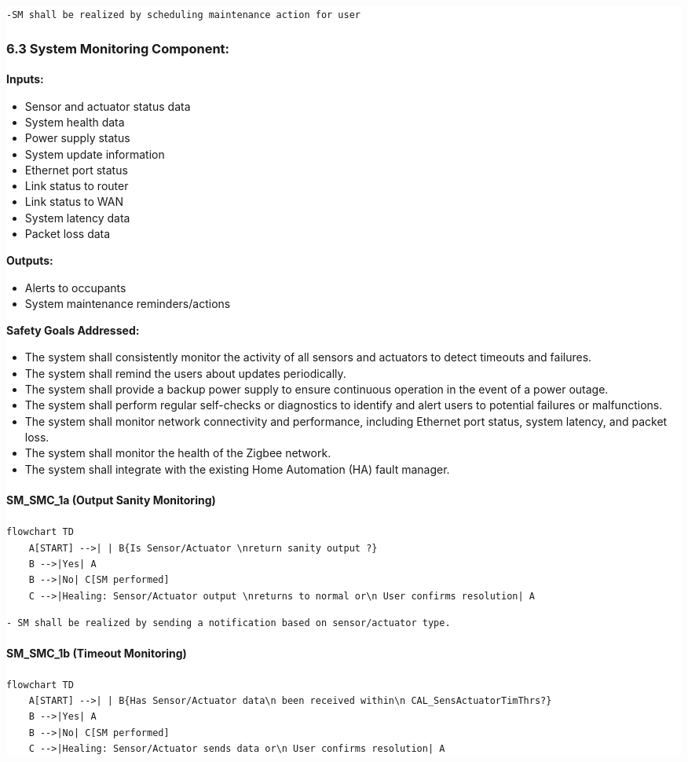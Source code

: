     -SM shall be realized by scheduling maintenance action for user

### 6.3 **System Monitoring Component:**

**Inputs:**

- Sensor and actuator status data
- System health data
- Power supply status
- System update information
- Ethernet port status
- Link status to router
- Link status to WAN
- System latency data
- Packet loss data

**Outputs:**

- Alerts to occupants
- System maintenance reminders/actions

**Safety Goals Addressed:**

- The system shall consistently monitor the activity of all sensors and actuators to detect timeouts and failures.
- The system shall remind the users about updates periodically.
- The system shall provide a backup power supply to ensure continuous operation in the event of a power outage.
- The system shall perform regular self-checks or diagnostics to identify and alert users to potential failures or malfunctions.
- The system shall monitor network connectivity and performance, including Ethernet port status, system latency, and packet loss.
- The system shall monitor the health of the Zigbee network.
- The system shall integrate with the existing Home Automation (HA) fault manager.

#### SM_SMC_1a (Output Sanity Monitoring)

```mermaid
flowchart TD
    A[START] -->| | B{Is Sensor/Actuator \nreturn sanity output ?}
    B -->|Yes| A
    B -->|No| C[SM performed]
    C -->|Healing: Sensor/Actuator output \nreturns to normal or\n User confirms resolution| A
```

    - SM shall be realized by sending a notification based on sensor/actuator type.

#### SM_SMC_1b (Timeout Monitoring)

```mermaid
flowchart TD
    A[START] -->| | B{Has Sensor/Actuator data\n been received within\n CAL_SensActuatorTimThrs?}
    B -->|Yes| A
    B -->|No| C[SM performed]
    C -->|Healing: Sensor/Actuator sends data or\n User confirms resolution| A
```
